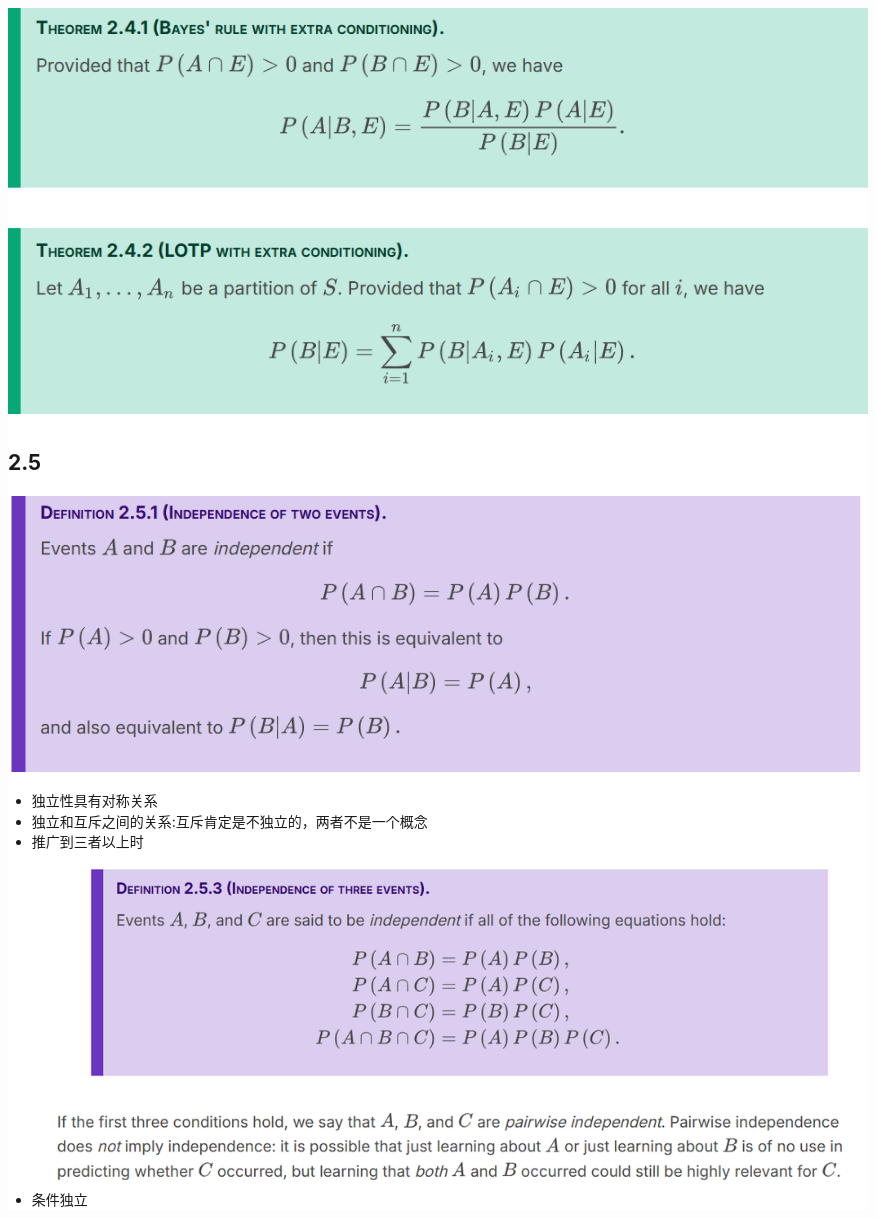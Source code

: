 ![09efd9e3d990bf6483978cc76b795571.png](../_resources/09efd9e3d990bf6483978cc76b795571.png)
## 2.5
![3b20945cec121fadda87839a2e45a780.png](../_resources/3b20945cec121fadda87839a2e45a780.png)
- 独立性具有对称关系
- 独立和互斥之间的关系:互斥肯定是不独立的，两者不是一个概念
- 推广到三者以上时
![7ac31ff6406af55750f6ecff08875c7c.png](../_resources/7ac31ff6406af55750f6ecff08875c7c.png)
- 条件独立
